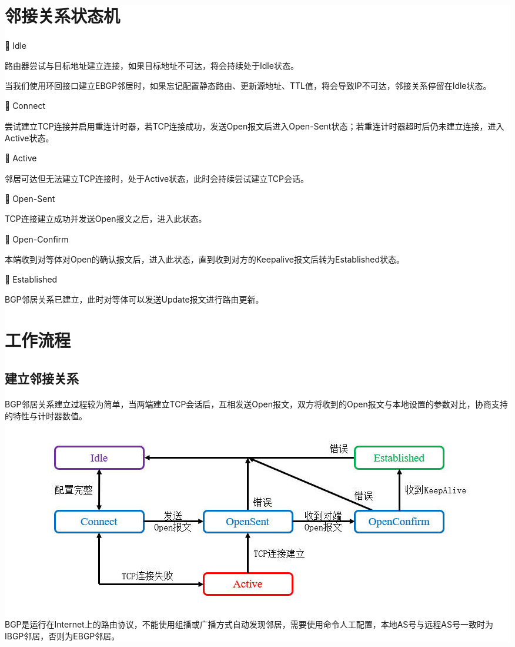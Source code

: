 
# 邻接关系状态机
🔷 Idle

路由器尝试与目标地址建立连接，如果目标地址不可达，将会持续处于Idle状态。

当我们使用环回接口建立EBGP邻居时，如果忘记配置静态路由、更新源地址、TTL值，将会导致IP不可达，邻接关系停留在Idle状态。

🔷 Connect

尝试建立TCP连接并启用重连计时器，若TCP连接成功，发送Open报文后进入Open-Sent状态；若重连计时器超时后仍未建立连接，进入Active状态。

🔷 Active

邻居可达但无法建立TCP连接时，处于Active状态，此时会持续尝试建立TCP会话。

🔷 Open-Sent

TCP连接建立成功并发送Open报文之后，进入此状态。

🔷 Open-Confirm

本端收到对等体对Open的确认报文后，进入此状态，直到收到对方的Keepalive报文后转为Established状态。

🔷 Established

BGP邻居关系已建立，此时对等体可以发送Update报文进行路由更新。

# 工作流程
## 建立邻接关系
BGP邻居关系建立过程较为简单，当两端建立TCP会话后，互相发送Open报文，双方将收到的Open报文与本地设置的参数对比，协商支持的特性与计时器数值。

<div align="center">

![BGP邻接关系状态机](./Assets_BGP/工作流程_BGP邻接关系状态机.jpg)

</div>

BGP是运行在Internet上的路由协议，不能使用组播或广播方式自动发现邻居，需要使用命令人工配置，本地AS号与远程AS号一致时为IBGP邻居，否则为EBGP邻居。

